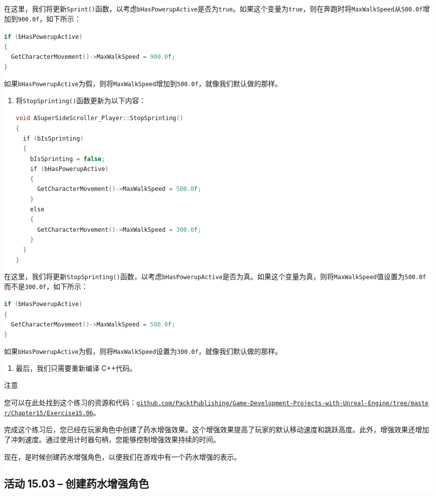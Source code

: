 在这里，我们将更新`Sprint()`函数，以考虑`bHasPowerupActive`是否为`true`。如果这个变量为`true`，则在奔跑时将`MaxWalkSpeed`从`500.0f`增加到`900.0f`，如下所示：

```cpp
if (bHasPowerupActive)
{
  GetCharacterMovement()->MaxWalkSpeed = 900.0f;
}
```

如果`bHasPowerupActive`为假，则将`MaxWalkSpeed`增加到`500.0f`，就像我们默认做的那样。

1.  将`StopSprinting()`函数更新为以下内容：

    ```cpp
    void ASuperSideScroller_Player::StopSprinting()
    {
      if (bIsSprinting)
      {
        bIsSprinting = false;
        if (bHasPowerupActive)
        {
          GetCharacterMovement()->MaxWalkSpeed = 500.0f;
        }
        else
        {
          GetCharacterMovement()->MaxWalkSpeed = 300.0f;
        }
      }
    }
    ```

在这里，我们将更新`StopSprinting()`函数，以考虑`bHasPowerupActive`是否为真。如果这个变量为真，则将`MaxWalkSpeed`值设置为`500.0f`而不是`300.0f`，如下所示：

```cpp
if (bHasPowerupActive)
{
  GetCharacterMovement()->MaxWalkSpeed = 500.0f;
}
```

如果`bHasPowerupActive`为假，则将`MaxWalkSpeed`设置为`300.0f`，就像我们默认做的那样。

1.  最后，我们只需要重新编译 C++代码。

注意

您可以在此处找到这个练习的资源和代码：[`github.com/PacktPublishing/Game-Development-Projects-with-Unreal-Engine/tree/master/Chapter15/Exercise15.06`](https://github.com/PacktPublishing/Game-Development-Projects-with-Unreal-Engine/tree/master/Chapter15/Exercise15.06)。

完成这个练习后，您已经在玩家角色中创建了药水增强效果。这个增强效果提高了玩家的默认移动速度和跳跃高度。此外，增强效果还增加了冲刺速度。通过使用计时器句柄，您能够控制增强效果持续的时间。

现在，是时候创建药水增强角色，以便我们在游戏中有一个药水增强的表示。

## 活动 15.03 – 创建药水增强角色
